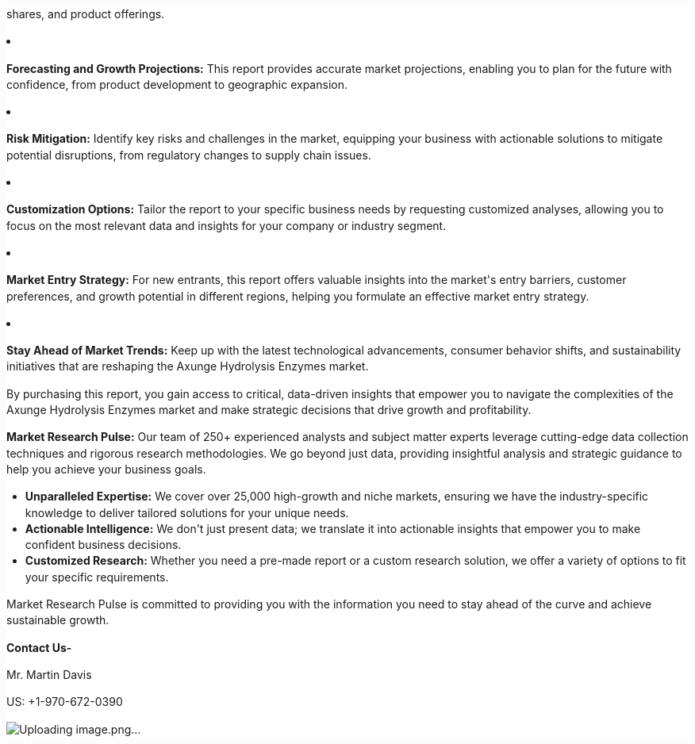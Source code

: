 shares, and product offerings.</p></li><li><p><strong>Forecasting and Growth Projections:</strong> This report provides accurate market projections, enabling you to plan for the future with confidence, from product development to geographic expansion.</p></li><li><p><strong>Risk Mitigation:</strong> Identify key risks and challenges in the market, equipping your business with actionable solutions to mitigate potential disruptions, from regulatory changes to supply chain issues.</p></li><li><p><strong>Customization Options:</strong> Tailor the report to your specific business needs by requesting customized analyses, allowing you to focus on the most relevant data and insights for your company or industry segment.</p></li><li><p><strong>Market Entry Strategy:</strong> For new entrants, this report offers valuable insights into the market's entry barriers, customer preferences, and growth potential in different regions, helping you formulate an effective market entry strategy.</p></li><li><p><strong>Stay Ahead of Market Trends:</strong> Keep up with the latest technological advancements, consumer behavior shifts, and sustainability initiatives that are reshaping the Axunge Hydrolysis Enzymes market.</p></li></ol><p>By purchasing this report, you gain access to critical, data-driven insights that empower you to navigate the complexities of the Axunge Hydrolysis Enzymes market and make strategic decisions that drive growth and profitability.</p><p><strong>Market Research Pulse:</strong>&nbsp;Our team of 250+ experienced analysts and subject matter experts leverage cutting-edge data collection techniques and rigorous research methodologies. We go beyond just data, providing insightful analysis and strategic guidance to help you achieve your business goals.</p><ul><li><strong>Unparalleled Expertise:</strong>&nbsp;We cover over 25,000 high-growth and niche markets, ensuring we have the industry-specific knowledge to deliver tailored solutions for your unique needs.</li><li><strong>Actionable Intelligence:</strong>&nbsp;We don't just present data; we translate it into actionable insights that empower you to make confident business decisions.</li><li><strong>Customized Research:</strong>&nbsp;Whether you need a pre-made report or a custom research solution, we offer a variety of options to fit your specific requirements.</li></ul><p>Market Research Pulse is committed to providing you with the information you need to stay ahead of the curve and achieve sustainable growth.</p><p><strong>Contact Us-</strong></p><p>Mr. Martin Davis</p><p>US: +1-970-672-0390</p>
![Uploading image.png…]()
